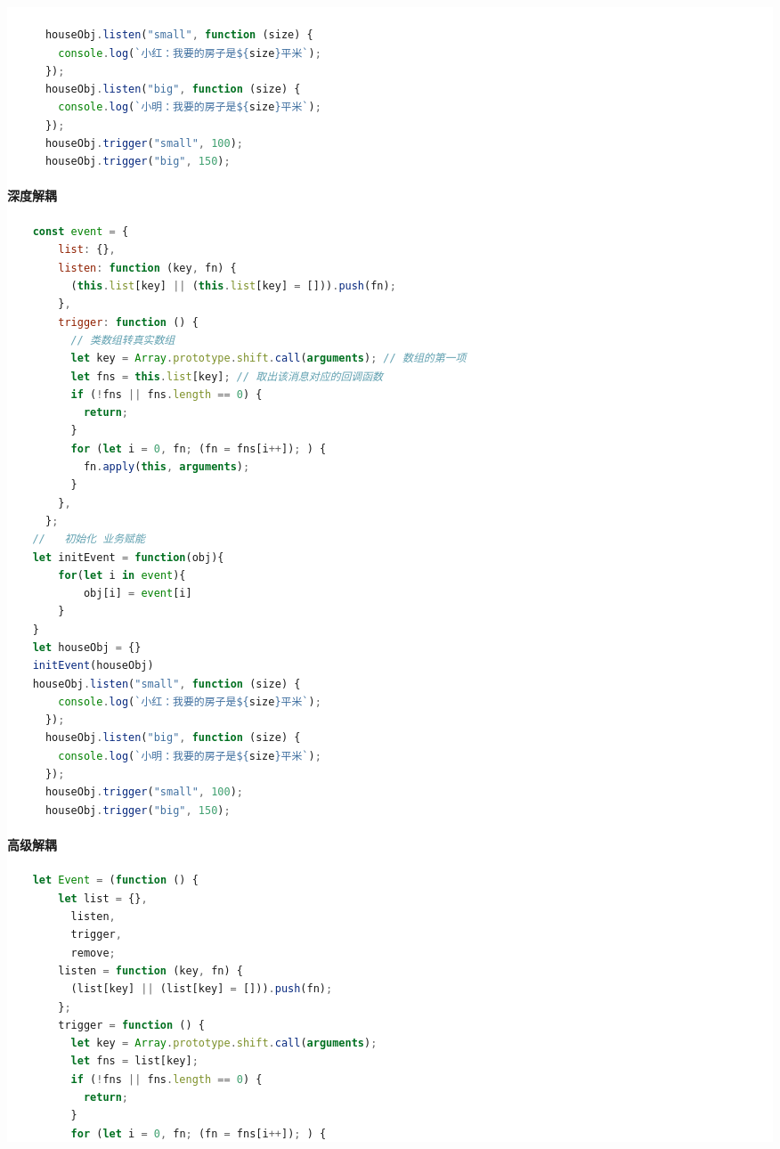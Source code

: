 ```js

      houseObj.listen("small", function (size) {
        console.log(`小红：我要的房子是${size}平米`);
      });
      houseObj.listen("big", function (size) {
        console.log(`小明：我要的房子是${size}平米`);
      });
      houseObj.trigger("small", 100);
      houseObj.trigger("big", 150);
```
#### 深度解耦
```js
    const event = {
        list: {},
        listen: function (key, fn) {
          (this.list[key] || (this.list[key] = [])).push(fn);
        },
        trigger: function () {
          // 类数组转真实数组
          let key = Array.prototype.shift.call(arguments); // 数组的第一项
          let fns = this.list[key]; // 取出该消息对应的回调函数
          if (!fns || fns.length == 0) {
            return;
          }
          for (let i = 0, fn; (fn = fns[i++]); ) {
            fn.apply(this, arguments);
          }
        },
      };
    //   初始化 业务赋能
    let initEvent = function(obj){
        for(let i in event){
            obj[i] = event[i]
        }
    }
    let houseObj = {}
    initEvent(houseObj)
    houseObj.listen("small", function (size) {
        console.log(`小红：我要的房子是${size}平米`);
      });
      houseObj.listen("big", function (size) {
        console.log(`小明：我要的房子是${size}平米`);
      });
      houseObj.trigger("small", 100);
      houseObj.trigger("big", 150);
```
#### 高级解耦
```js
    let Event = (function () {
        let list = {},
          listen,
          trigger,
          remove;
        listen = function (key, fn) {
          (list[key] || (list[key] = [])).push(fn);
        };
        trigger = function () {
          let key = Array.prototype.shift.call(arguments);
          let fns = list[key];
          if (!fns || fns.length == 0) {
            return;
          }
          for (let i = 0, fn; (fn = fns[i++]); ) {
```